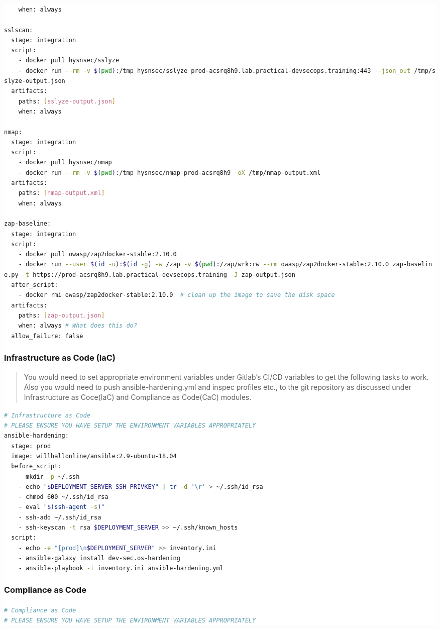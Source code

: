 ```sh
    when: always

sslscan:
  stage: integration
  script:
    - docker pull hysnsec/sslyze
    - docker run --rm -v $(pwd):/tmp hysnsec/sslyze prod-acsrq8h9.lab.practical-devsecops.training:443 --json_out /tmp/sslyze-output.json
  artifacts:
    paths: [sslyze-output.json]
    when: always

nmap:
  stage: integration
  script:
    - docker pull hysnsec/nmap
    - docker run --rm -v $(pwd):/tmp hysnsec/nmap prod-acsrq8h9 -oX /tmp/nmap-output.xml
  artifacts:
    paths: [nmap-output.xml]
    when: always

zap-baseline:
  stage: integration
  script:
    - docker pull owasp/zap2docker-stable:2.10.0
    - docker run --user $(id -u):$(id -g) -w /zap -v $(pwd):/zap/wrk:rw --rm owasp/zap2docker-stable:2.10.0 zap-baseline.py -t https://prod-acsrq8h9.lab.practical-devsecops.training -J zap-output.json
  after_script:
    - docker rmi owasp/zap2docker-stable:2.10.0  # clean up the image to save the disk space
  artifacts:
    paths: [zap-output.json]
    when: always # What does this do?
  allow_failure: false
```
### Infrastructure as Code (IaC)
> You would need to set appropriate environment variables under Gitlab’s CI/CD variables to get the following tasks to work.
Also you would need to push ansible-hardening.yml and inspec profiles etc., to the git repository as discussed under Infrastructure as Coce(IaC) and Compliance as Code(CaC) modules.

```sh
# Infrastructure as Code
# PLEASE ENSURE YOU HAVE SETUP THE ENVIRONMENT VARIABLES APPROPRIATELY
ansible-hardening:
  stage: prod
  image: willhallonline/ansible:2.9-ubuntu-18.04
  before_script:
    - mkdir -p ~/.ssh
    - echo "$DEPLOYMENT_SERVER_SSH_PRIVKEY" | tr -d '\r' > ~/.ssh/id_rsa
    - chmod 600 ~/.ssh/id_rsa
    - eval "$(ssh-agent -s)"
    - ssh-add ~/.ssh/id_rsa
    - ssh-keyscan -t rsa $DEPLOYMENT_SERVER >> ~/.ssh/known_hosts
  script:
    - echo -e "[prod]\n$DEPLOYMENT_SERVER" >> inventory.ini
    - ansible-galaxy install dev-sec.os-hardening
    - ansible-playbook -i inventory.ini ansible-hardening.yml
```
### Compliance as Code
```sh
# Compliance as Code
# PLEASE ENSURE YOU HAVE SETUP THE ENVIRONMENT VARIABLES APPROPRIATELY
```